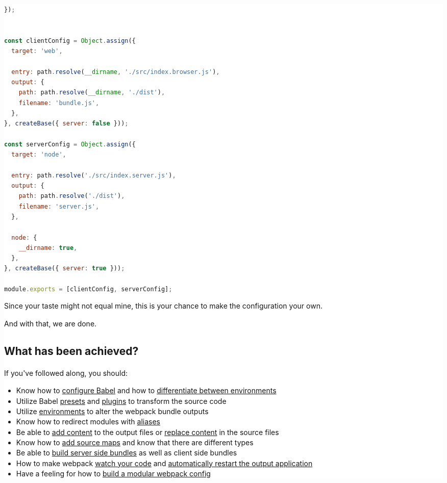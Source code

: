 ```js
});


const clientConfig = Object.assign({
  target: 'web',

  entry: path.resolve(__dirname, './src/index.browser.js'),
  output: {
    path: path.resolve(__dirname, './dist'),
    filename: 'bundle.js',
  },
}, createBase({ server: false }));

const serverConfig = Object.assign({
  target: 'node',

  entry: path.resolve('./src/index.server.js'),
  output: {
    path: path.resolve('./dist'),
    filename: 'server.js',
  },

  node: {
    __dirname: true,
  },
}, createBase({ server: true }));

module.exports = [clientConfig, serverConfig];
```

Since your taste might not equal mine, this is your chance to make the configuration your own.

And with that, we are done.

## What has been achieved?

If you've followed along, you should:

- Know how to [configure Babel](#transforming-code-with-babel) and how to [differentiate between environments](#getting-more-information-during-development)
- Utilize Babel [presets](#transforming-code-with-babel) and [plugins](#getting-more-information-during-development) to transform the source code
- Utilize [environments](#adding-different-environments) to alter the webpack bundle outputs
- Know how to redirect modules with [aliases](#webpack-alias)
- Be able to [add content](#webpack-bannerplugin) to the output files or [replace content](#webpack-defineplugin) in the source files
- Know how to [add source maps](#adding-source-maps) and know that there are different types
- Be able to [build server side bundles](#modernizing-the-server) as well as client side bundles
- How to make webpack [watch your code](#building-continuously) and [automatically restart the output application](#restart-server)
- Have a feeling for how to [build a modular webpack config](#final-cleanup)
